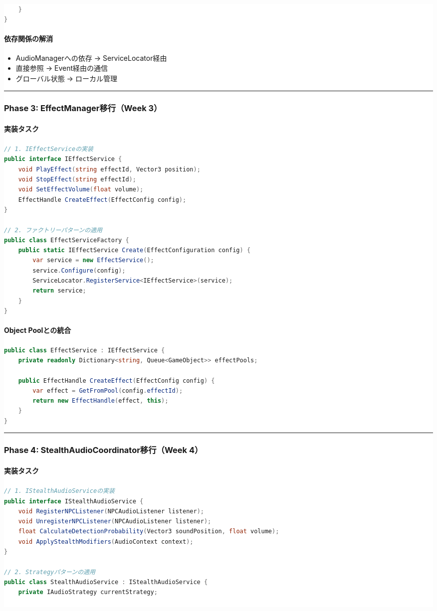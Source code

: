 ```csharp
    }
}
```

#### 依存関係の解消
- AudioManagerへの依存 → ServiceLocator経由
- 直接参照 → Event経由の通信
- グローバル状態 → ローカル管理

---

### Phase 3: EffectManager移行（Week 3）

#### 実装タスク
```csharp
// 1. IEffectServiceの実装
public interface IEffectService {
    void PlayEffect(string effectId, Vector3 position);
    void StopEffect(string effectId);
    void SetEffectVolume(float volume);
    EffectHandle CreateEffect(EffectConfig config);
}

// 2. ファクトリーパターンの適用
public class EffectServiceFactory {
    public static IEffectService Create(EffectConfiguration config) {
        var service = new EffectService();
        service.Configure(config);
        ServiceLocator.RegisterService<IEffectService>(service);
        return service;
    }
}
```

#### Object Poolとの統合
```csharp
public class EffectService : IEffectService {
    private readonly Dictionary<string, Queue<GameObject>> effectPools;
    
    public EffectHandle CreateEffect(EffectConfig config) {
        var effect = GetFromPool(config.effectId);
        return new EffectHandle(effect, this);
    }
}
```

---

### Phase 4: StealthAudioCoordinator移行（Week 4）

#### 実装タスク
```csharp
// 1. IStealthAudioServiceの実装
public interface IStealthAudioService {
    void RegisterNPCListener(NPCAudioListener listener);
    void UnregisterNPCListener(NPCAudioListener listener);
    float CalculateDetectionProbability(Vector3 soundPosition, float volume);
    void ApplyStealthModifiers(AudioContext context);
}

// 2. Strategyパターンの適用
public class StealthAudioService : IStealthAudioService {
    private IAudioStrategy currentStrategy;
    
```